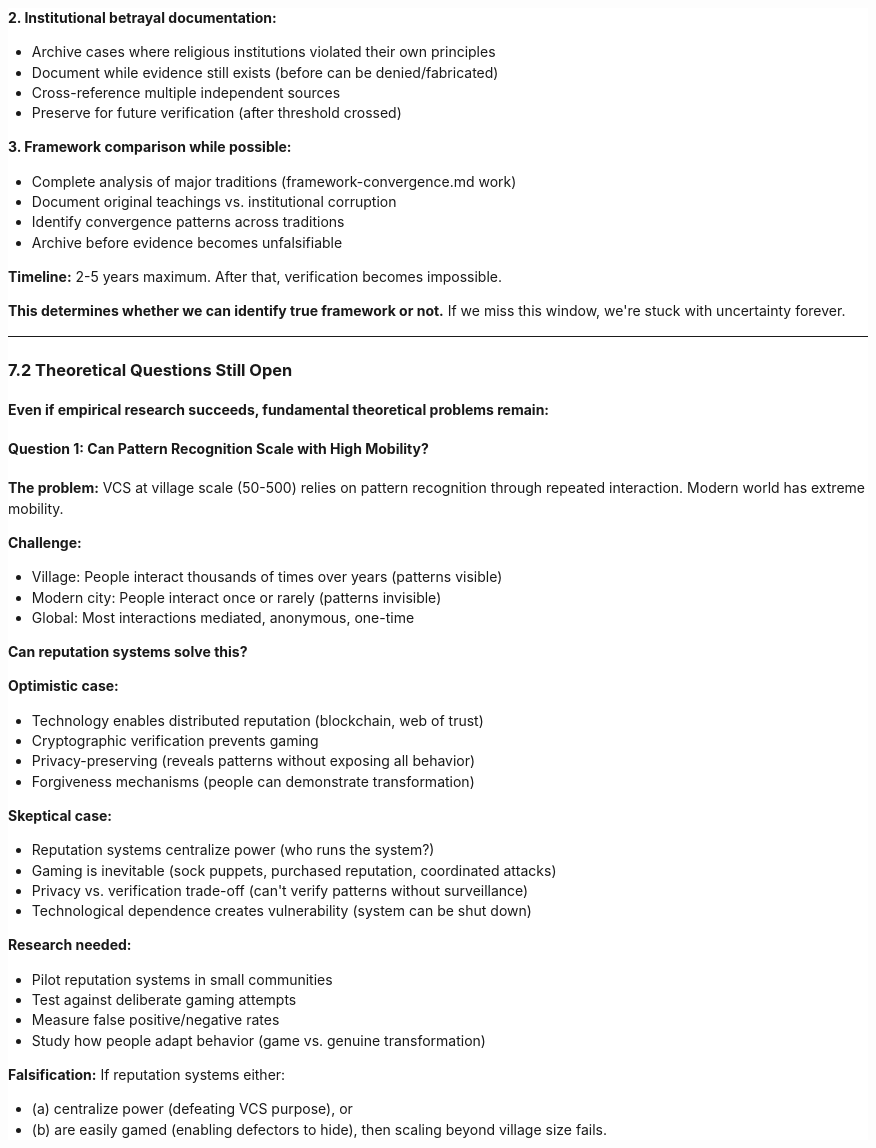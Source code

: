 **2. Institutional betrayal documentation:**
- Archive cases where religious institutions violated their own principles
- Document while evidence still exists (before can be denied/fabricated)
- Cross-reference multiple independent sources
- Preserve for future verification (after threshold crossed)

**3. Framework comparison while possible:**
- Complete analysis of major traditions (framework-convergence.md work)
- Document original teachings vs. institutional corruption
- Identify convergence patterns across traditions
- Archive before evidence becomes unfalsifiable

**Timeline:** 2-5 years maximum. After that, verification becomes impossible.

**This determines whether we can identify true framework or not.** If we miss this window, we're stuck with uncertainty forever.

---

### 7.2 Theoretical Questions Still Open

**Even if empirical research succeeds, fundamental theoretical problems remain:**

#### Question 1: Can Pattern Recognition Scale with High Mobility?

**The problem:** VCS at village scale (50-500) relies on pattern recognition through repeated interaction. Modern world has extreme mobility.

**Challenge:**
- Village: People interact thousands of times over years (patterns visible)
- Modern city: People interact once or rarely (patterns invisible)
- Global: Most interactions mediated, anonymous, one-time

**Can reputation systems solve this?**

**Optimistic case:**
- Technology enables distributed reputation (blockchain, web of trust)
- Cryptographic verification prevents gaming
- Privacy-preserving (reveals patterns without exposing all behavior)
- Forgiveness mechanisms (people can demonstrate transformation)

**Skeptical case:**
- Reputation systems centralize power (who runs the system?)
- Gaming is inevitable (sock puppets, purchased reputation, coordinated attacks)
- Privacy vs. verification trade-off (can't verify patterns without surveillance)
- Technological dependence creates vulnerability (system can be shut down)

**Research needed:**
- Pilot reputation systems in small communities
- Test against deliberate gaming attempts
- Measure false positive/negative rates
- Study how people adapt behavior (game vs. genuine transformation)

**Falsification:** If reputation systems either:
- (a) centralize power (defeating VCS purpose), or
- (b) are easily gamed (enabling defectors to hide), 
then scaling beyond village size fails.
